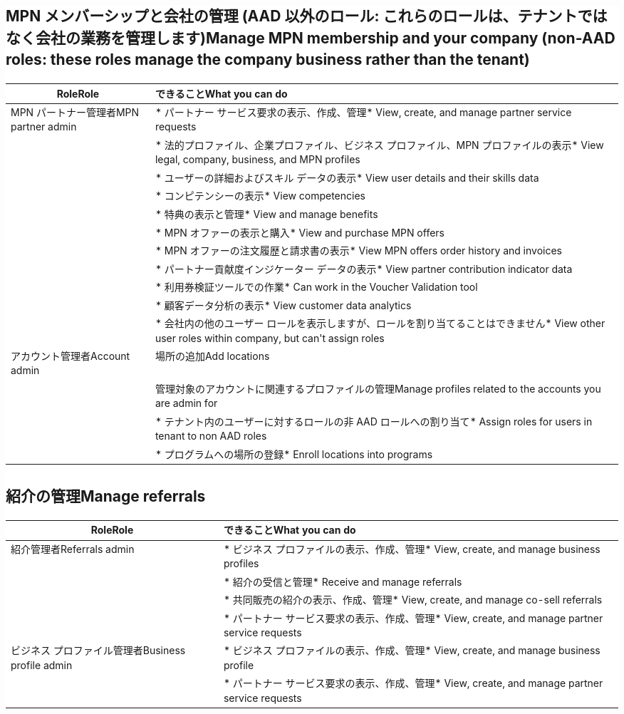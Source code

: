
## <a name="manage-mpn-membership-and-your-company-non-aad-roles-these-roles-manage-the-company-business-rather-than-the-tenant"></a><span data-ttu-id="cca5d-177">MPN メンバーシップと会社の管理 (AAD 以外のロール: これらのロールは、テナントではなく会社の業務を管理します)</span><span class="sxs-lookup"><span data-stu-id="cca5d-177">Manage MPN membership and your company (non-AAD roles: these roles manage the company business rather than the tenant)</span></span>

|<span data-ttu-id="cca5d-178">**Role**</span><span class="sxs-lookup"><span data-stu-id="cca5d-178">**Role**</span></span> | <span data-ttu-id="cca5d-179">**できること**</span><span class="sxs-lookup"><span data-stu-id="cca5d-179">**What you can do**</span></span>|
|----------------------------|:----------------------------|
|<span data-ttu-id="cca5d-180">MPN パートナー管理者</span><span class="sxs-lookup"><span data-stu-id="cca5d-180">MPN partner admin</span></span>|<span data-ttu-id="cca5d-181">\*    パートナー サービス要求の表示、作成、管理</span><span class="sxs-lookup"><span data-stu-id="cca5d-181">\*    View, create, and manage partner service requests</span></span>||
||<span data-ttu-id="cca5d-182">\*    法的プロファイル、企業プロファイル、ビジネス プロファイル、MPN プロファイルの表示</span><span class="sxs-lookup"><span data-stu-id="cca5d-182">\*    View legal, company, business, and MPN profiles</span></span>
||<span data-ttu-id="cca5d-183">\*    ユーザーの詳細およびスキル データの表示</span><span class="sxs-lookup"><span data-stu-id="cca5d-183">\*    View user details and their skills data</span></span>
||<span data-ttu-id="cca5d-184">\*    コンピテンシーの表示</span><span class="sxs-lookup"><span data-stu-id="cca5d-184">\*    View competencies</span></span>
||<span data-ttu-id="cca5d-185">\*    特典の表示と管理</span><span class="sxs-lookup"><span data-stu-id="cca5d-185">\*    View and manage benefits</span></span>
||<span data-ttu-id="cca5d-186">\*    MPN オファーの表示と購入</span><span class="sxs-lookup"><span data-stu-id="cca5d-186">\*    View and purchase MPN offers</span></span>
||<span data-ttu-id="cca5d-187">\*    MPN オファーの注文履歴と請求書の表示</span><span class="sxs-lookup"><span data-stu-id="cca5d-187">\*    View MPN offers order history and invoices</span></span>
||<span data-ttu-id="cca5d-188">\*    パートナー貢献度インジケーター データの表示</span><span class="sxs-lookup"><span data-stu-id="cca5d-188">\*    View partner contribution indicator data</span></span>
||<span data-ttu-id="cca5d-189">\*    利用券検証ツールでの作業</span><span class="sxs-lookup"><span data-stu-id="cca5d-189">\*    Can work in the Voucher Validation tool</span></span>|
||<span data-ttu-id="cca5d-190">\*    顧客データ分析の表示</span><span class="sxs-lookup"><span data-stu-id="cca5d-190">\*    View customer data analytics</span></span>
||<span data-ttu-id="cca5d-191">\*    会社内の他のユーザー ロールを表示しますが、ロールを割り当てることはできません</span><span class="sxs-lookup"><span data-stu-id="cca5d-191">\*    View other user roles within company, but can't assign roles</span></span>
|<span data-ttu-id="cca5d-192">アカウント管理者</span><span class="sxs-lookup"><span data-stu-id="cca5d-192">Account admin</span></span>| <span data-ttu-id="cca5d-193">場所の追加</span><span class="sxs-lookup"><span data-stu-id="cca5d-193">Add locations</span></span>
|| <span data-ttu-id="cca5d-194">管理対象のアカウントに関連するプロファイルの管理</span><span class="sxs-lookup"><span data-stu-id="cca5d-194">Manage profiles related to the accounts you are admin for</span></span> 
||<span data-ttu-id="cca5d-195">\*    テナント内のユーザーに対するロールの非 AAD ロールへの割り当て</span><span class="sxs-lookup"><span data-stu-id="cca5d-195">\*    Assign roles for users in tenant to non AAD roles</span></span> 
||<span data-ttu-id="cca5d-196">\*    プログラムへの場所の登録</span><span class="sxs-lookup"><span data-stu-id="cca5d-196">\*    Enroll locations into programs</span></span>


## <a name="manage-referrals"></a><span data-ttu-id="cca5d-197">紹介の管理</span><span class="sxs-lookup"><span data-stu-id="cca5d-197">Manage referrals</span></span> 

|<span data-ttu-id="cca5d-198">**Role**</span><span class="sxs-lookup"><span data-stu-id="cca5d-198">**Role**</span></span>|<span data-ttu-id="cca5d-199">**できること**</span><span class="sxs-lookup"><span data-stu-id="cca5d-199">**What you can do**</span></span>|
|-----------------------------|:------------------------|
|<span data-ttu-id="cca5d-200">紹介管理者</span><span class="sxs-lookup"><span data-stu-id="cca5d-200">Referrals admin</span></span>       |<span data-ttu-id="cca5d-201">\*    ビジネス プロファイルの表示、作成、管理</span><span class="sxs-lookup"><span data-stu-id="cca5d-201">\*    View, create, and manage business profiles</span></span>
||<span data-ttu-id="cca5d-202">\*    紹介の受信と管理</span><span class="sxs-lookup"><span data-stu-id="cca5d-202">\*    Receive and manage referrals</span></span>
||<span data-ttu-id="cca5d-203">\*    共同販売の紹介の表示、作成、管理</span><span class="sxs-lookup"><span data-stu-id="cca5d-203">\* View, create, and manage co-sell referrals</span></span>|
||<span data-ttu-id="cca5d-204">\*    パートナー サービス要求の表示、作成、管理</span><span class="sxs-lookup"><span data-stu-id="cca5d-204">\*    View, create, and manage partner service requests</span></span>
|<span data-ttu-id="cca5d-205">ビジネス プロファイル管理者</span><span class="sxs-lookup"><span data-stu-id="cca5d-205">Business profile admin</span></span>   |<span data-ttu-id="cca5d-206">\*    ビジネス プロファイルの表示、作成、管理</span><span class="sxs-lookup"><span data-stu-id="cca5d-206">\* View, create, and manage business profile</span></span> 
||<span data-ttu-id="cca5d-207">\*    パートナー サービス要求の表示、作成、管理</span><span class="sxs-lookup"><span data-stu-id="cca5d-207">\*    View, create, and manage partner service requests</span></span>|
